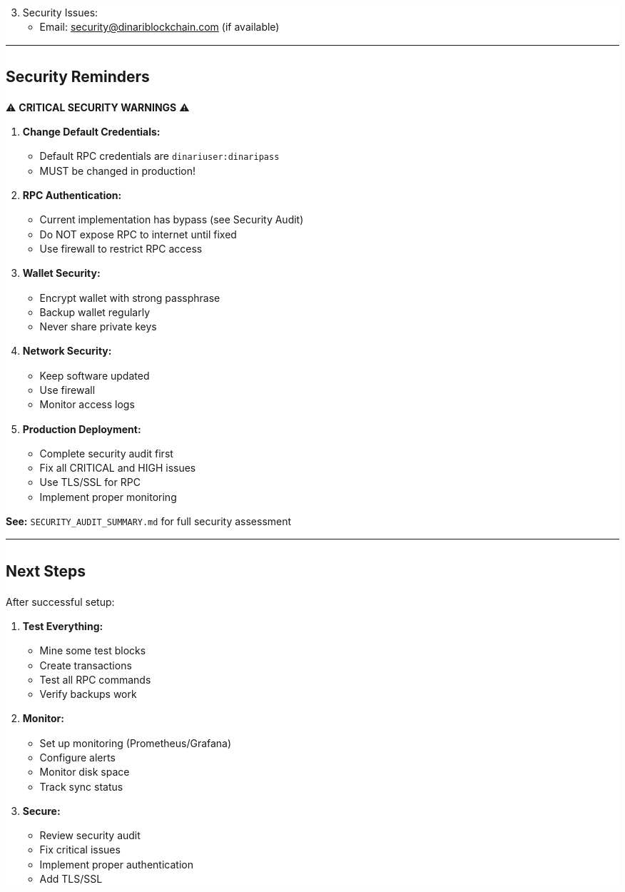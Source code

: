 3. Security Issues:
   - Email: security@dinariblockchain.com (if available)

---

## Security Reminders

⚠️ **CRITICAL SECURITY WARNINGS** ⚠️

1. **Change Default Credentials:**
   - Default RPC credentials are `dinariuser:dinaripass`
   - MUST be changed in production!

2. **RPC Authentication:**
   - Current implementation has bypass (see Security Audit)
   - Do NOT expose RPC to internet until fixed
   - Use firewall to restrict RPC access

3. **Wallet Security:**
   - Encrypt wallet with strong passphrase
   - Backup wallet regularly
   - Never share private keys

4. **Network Security:**
   - Keep software updated
   - Use firewall
   - Monitor access logs

5. **Production Deployment:**
   - Complete security audit first
   - Fix all CRITICAL and HIGH issues
   - Use TLS/SSL for RPC
   - Implement proper monitoring

**See:** `SECURITY_AUDIT_SUMMARY.md` for full security assessment

---

## Next Steps

After successful setup:

1. **Test Everything:**
   - Mine some test blocks
   - Create transactions
   - Test all RPC commands
   - Verify backups work

2. **Monitor:**
   - Set up monitoring (Prometheus/Grafana)
   - Configure alerts
   - Monitor disk space
   - Track sync status

3. **Secure:**
   - Review security audit
   - Fix critical issues
   - Implement proper authentication
   - Add TLS/SSL
